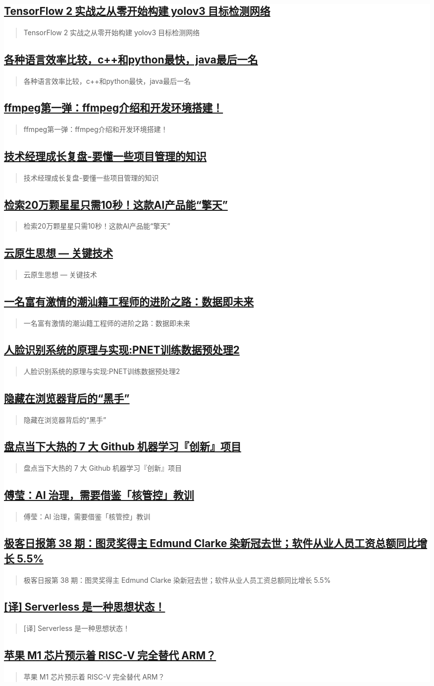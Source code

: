  ## [TensorFlow 2 实战之从零开始构建 yolov3 目标检测网络](https://blog.csdn.net/zong596568821xp/article/details/110234678)
 > TensorFlow 2 实战之从零开始构建 yolov3 目标检测网络
 ## [各种语言效率比较，c++和python最快，java最后一名](https://blog.csdn.net/juwikuang/article/details/110409781)
 > 各种语言效率比较，c++和python最快，java最后一名
 ## [ffmpeg第一弹：ffmpeg介绍和开发环境搭建！](https://blog.csdn.net/Dada_ping/article/details/111148708)
 > ffmpeg第一弹：ffmpeg介绍和开发环境搭建！
 ## [技术经理成长复盘-要懂一些项目管理的知识](https://blog.csdn.net/linsongbin1/article/details/111271217)
 > 技术经理成长复盘-要懂一些项目管理的知识
 ## [检索20万颗星星只需10秒！这款AI产品能“擎天”](https://blog.csdn.net/qq_28168421/article/details/101088205)
 > 检索20万颗星星只需10秒！这款AI产品能“擎天”
 ## [云原生思想 — 关键技术](https://blog.csdn.net/Jmilk/article/details/111619870)
 > 云原生思想 — 关键技术
 ## [一名富有激情的潮汕籍工程师的进阶之路：数据即未来](https://blog.csdn.net/rtthreadiotos/article/details/111632277)
 > 一名富有激情的潮汕籍工程师的进阶之路：数据即未来
 ## [人脸识别系统的原理与实现:PNET训练数据预处理2](https://blog.csdn.net/tyler_download/article/details/111644605)
 > 人脸识别系统的原理与实现:PNET训练数据预处理2
 ## [隐藏在浏览器背后的“黑手”](https://blog.csdn.net/MeituanTech/article/details/111659188)
 > 隐藏在浏览器背后的“黑手”
 ## [盘点当下大热的 7 大 Github 机器学习『创新』项目](https://blog.csdn.net/qq_28168421/article/details/101088174)
 > 盘点当下大热的 7 大 Github 机器学习『创新』项目
 ## [傅莹：AI 治理，需要借鉴「核管控」教训](https://blog.csdn.net/BAAIBeijing/article/details/111659525)
 > 傅莹：AI 治理，需要借鉴「核管控」教训
 ## [极客日报第 38 期：图灵奖得主 Edmund Clarke 染新冠去世；软件从业人员工资总额同比增长 5.5%](https://blog.csdn.net/weixin_39786569/article/details/111661205)
 > 极客日报第 38 期：图灵奖得主 Edmund Clarke 染新冠去世；软件从业人员工资总额同比增长 5.5%
 ## [\[译\] Serverless 是一种思想状态！](https://blog.csdn.net/weixin_42409476/article/details/111671827)
 > \[译\] Serverless 是一种思想状态！
 ## [苹果 M1 芯片预示着 RISC-V 完全替代 ARM？](https://blog.csdn.net/csdnnews/article/details/111714043)
 > 苹果 M1 芯片预示着 RISC-V 完全替代 ARM？

    
